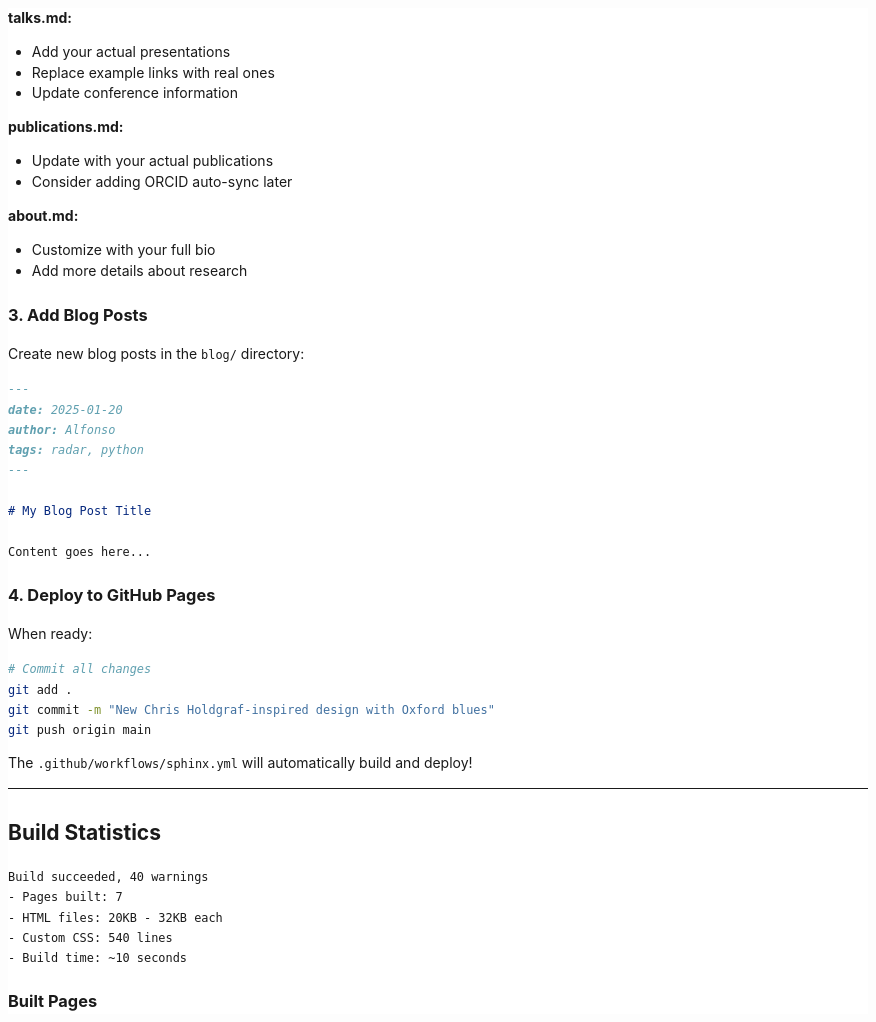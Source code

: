 **talks.md:**
- Add your actual presentations
- Replace example links with real ones
- Update conference information

**publications.md:**
- Update with your actual publications
- Consider adding ORCID auto-sync later

**about.md:**
- Customize with your full bio
- Add more details about research

### 3. Add Blog Posts

Create new blog posts in the `blog/` directory:

```markdown
---
date: 2025-01-20
author: Alfonso
tags: radar, python
---

# My Blog Post Title

Content goes here...
```

### 4. Deploy to GitHub Pages

When ready:

```bash
# Commit all changes
git add .
git commit -m "New Chris Holdgraf-inspired design with Oxford blues"
git push origin main
```

The `.github/workflows/sphinx.yml` will automatically build and deploy!

---

## Build Statistics

```
Build succeeded, 40 warnings
- Pages built: 7
- HTML files: 20KB - 32KB each
- Custom CSS: 540 lines
- Build time: ~10 seconds
```

### Built Pages
